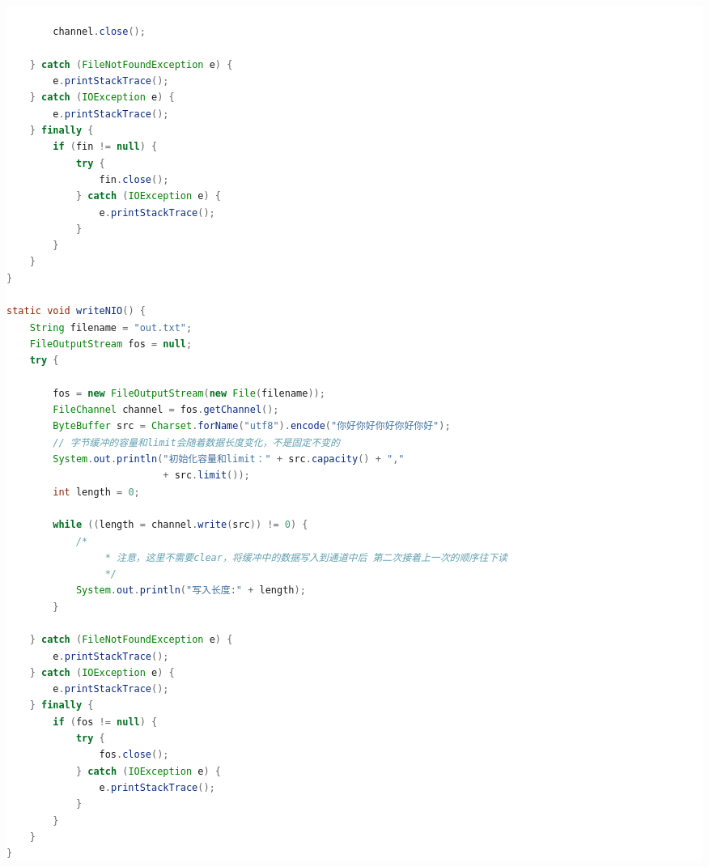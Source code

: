 ```java

        channel.close();

    } catch (FileNotFoundException e) {
        e.printStackTrace();
    } catch (IOException e) {
        e.printStackTrace();
    } finally {
        if (fin != null) {
            try {
                fin.close();
            } catch (IOException e) {
                e.printStackTrace();
            }
        }
    }
}

static void writeNIO() {
    String filename = "out.txt";
    FileOutputStream fos = null;
    try {

        fos = new FileOutputStream(new File(filename));
        FileChannel channel = fos.getChannel();
        ByteBuffer src = Charset.forName("utf8").encode("你好你好你好你好你好");
        // 字节缓冲的容量和limit会随着数据长度变化，不是固定不变的
        System.out.println("初始化容量和limit：" + src.capacity() + ","
                           + src.limit());
        int length = 0;

        while ((length = channel.write(src)) != 0) {
            /*
				 * 注意，这里不需要clear，将缓冲中的数据写入到通道中后 第二次接着上一次的顺序往下读
				 */
            System.out.println("写入长度:" + length);
        }

    } catch (FileNotFoundException e) {
        e.printStackTrace();
    } catch (IOException e) {
        e.printStackTrace();
    } finally {
        if (fos != null) {
            try {
                fos.close();
            } catch (IOException e) {
                e.printStackTrace();
            }
        }
    }
}
```
